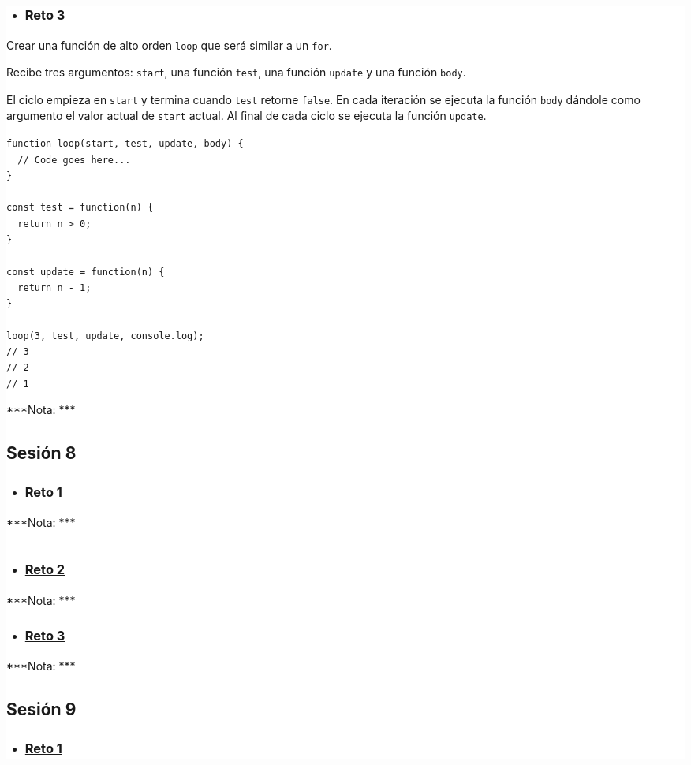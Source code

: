* ### [Reto 3](sesion7-reto3)
Crear una función de alto orden `loop` que será similar a un `for`.

Recibe tres argumentos: `start`, una función `test`, una función `update` y una función `body`.

El ciclo empieza en `start` y termina cuando `test` retorne `false`.
En cada iteración se ejecuta la función `body` dándole como argumento el valor actual de `start` actual.
Al final de cada ciclo se ejecuta la función `update`.
```
function loop(start, test, update, body) {
  // Code goes here...
}

const test = function(n) {
  return n > 0;
}

const update = function(n) {
  return n - 1;
}

loop(3, test, update, console.log);
// 3
// 2
// 1
```
***Nota:  ***


## Sesión 8
* ### [Reto 1](sesion1-reto1)


```

```
***Nota:  ***

---

* ### [Reto 2](sesion1-reto2)

```

```
***Nota: ***

* ### [Reto 3](sesion1-reto3)

```

```
***Nota:  ***


## Sesión 9
* ### [Reto 1](sesion1-reto1)

